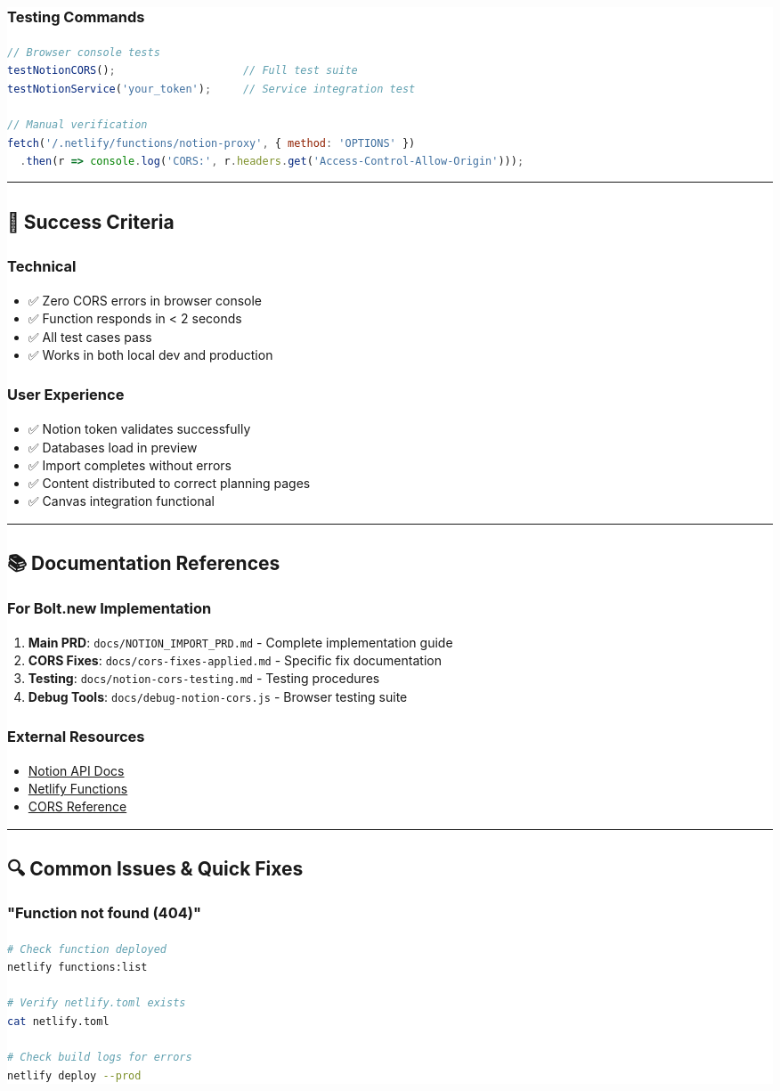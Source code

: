 ### Testing Commands
```javascript
// Browser console tests
testNotionCORS();                    // Full test suite
testNotionService('your_token');     // Service integration test

// Manual verification
fetch('/.netlify/functions/notion-proxy', { method: 'OPTIONS' })
  .then(r => console.log('CORS:', r.headers.get('Access-Control-Allow-Origin')));
```

---

## 🎯 Success Criteria

### Technical
- ✅ Zero CORS errors in browser console
- ✅ Function responds in < 2 seconds
- ✅ All test cases pass
- ✅ Works in both local dev and production

### User Experience
- ✅ Notion token validates successfully
- ✅ Databases load in preview
- ✅ Import completes without errors
- ✅ Content distributed to correct planning pages
- ✅ Canvas integration functional

---

## 📚 Documentation References

### For Bolt.new Implementation
1. **Main PRD**: `docs/NOTION_IMPORT_PRD.md` - Complete implementation guide
2. **CORS Fixes**: `docs/cors-fixes-applied.md` - Specific fix documentation
3. **Testing**: `docs/notion-cors-testing.md` - Testing procedures
4. **Debug Tools**: `docs/debug-notion-cors.js` - Browser testing suite

### External Resources
- [Notion API Docs](https://developers.notion.com)
- [Netlify Functions](https://docs.netlify.com/functions/overview/)
- [CORS Reference](https://developer.mozilla.org/en-US/docs/Web/HTTP/CORS)

---

## 🔍 Common Issues & Quick Fixes

### "Function not found (404)"
```bash
# Check function deployed
netlify functions:list

# Verify netlify.toml exists
cat netlify.toml

# Check build logs for errors
netlify deploy --prod
```
